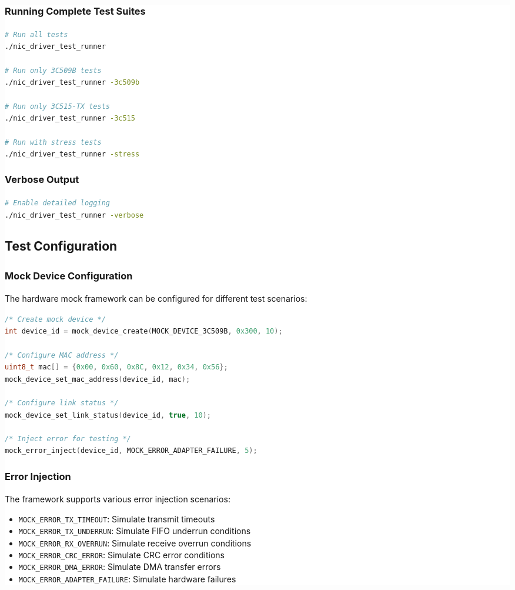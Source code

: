 ### Running Complete Test Suites

```bash
# Run all tests
./nic_driver_test_runner

# Run only 3C509B tests
./nic_driver_test_runner -3c509b

# Run only 3C515-TX tests
./nic_driver_test_runner -3c515

# Run with stress tests
./nic_driver_test_runner -stress
```

### Verbose Output

```bash
# Enable detailed logging
./nic_driver_test_runner -verbose
```

## Test Configuration

### Mock Device Configuration

The hardware mock framework can be configured for different test scenarios:

```c
/* Create mock device */
int device_id = mock_device_create(MOCK_DEVICE_3C509B, 0x300, 10);

/* Configure MAC address */
uint8_t mac[] = {0x00, 0x60, 0x8C, 0x12, 0x34, 0x56};
mock_device_set_mac_address(device_id, mac);

/* Configure link status */
mock_device_set_link_status(device_id, true, 10);

/* Inject error for testing */
mock_error_inject(device_id, MOCK_ERROR_ADAPTER_FAILURE, 5);
```

### Error Injection

The framework supports various error injection scenarios:

- `MOCK_ERROR_TX_TIMEOUT`: Simulate transmit timeouts
- `MOCK_ERROR_TX_UNDERRUN`: Simulate FIFO underrun conditions
- `MOCK_ERROR_RX_OVERRUN`: Simulate receive overrun conditions
- `MOCK_ERROR_CRC_ERROR`: Simulate CRC error conditions
- `MOCK_ERROR_DMA_ERROR`: Simulate DMA transfer errors
- `MOCK_ERROR_ADAPTER_FAILURE`: Simulate hardware failures
